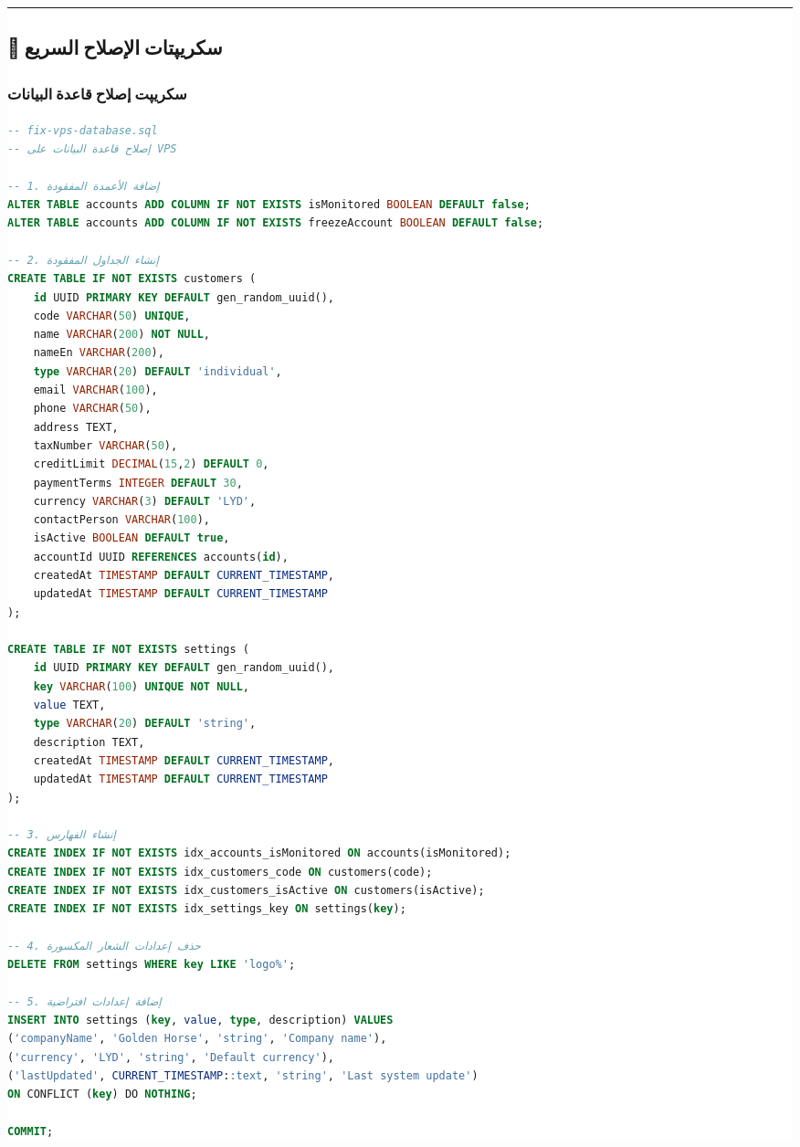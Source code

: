 
---

## 🔧 سكريپتات الإصلاح السريع

### سكريپت إصلاح قاعدة البيانات
```sql
-- fix-vps-database.sql
-- إصلاح قاعدة البيانات على VPS

-- 1. إضافة الأعمدة المفقودة
ALTER TABLE accounts ADD COLUMN IF NOT EXISTS isMonitored BOOLEAN DEFAULT false;
ALTER TABLE accounts ADD COLUMN IF NOT EXISTS freezeAccount BOOLEAN DEFAULT false;

-- 2. إنشاء الجداول المفقودة
CREATE TABLE IF NOT EXISTS customers (
    id UUID PRIMARY KEY DEFAULT gen_random_uuid(),
    code VARCHAR(50) UNIQUE,
    name VARCHAR(200) NOT NULL,
    nameEn VARCHAR(200),
    type VARCHAR(20) DEFAULT 'individual',
    email VARCHAR(100),
    phone VARCHAR(50),
    address TEXT,
    taxNumber VARCHAR(50),
    creditLimit DECIMAL(15,2) DEFAULT 0,
    paymentTerms INTEGER DEFAULT 30,
    currency VARCHAR(3) DEFAULT 'LYD',
    contactPerson VARCHAR(100),
    isActive BOOLEAN DEFAULT true,
    accountId UUID REFERENCES accounts(id),
    createdAt TIMESTAMP DEFAULT CURRENT_TIMESTAMP,
    updatedAt TIMESTAMP DEFAULT CURRENT_TIMESTAMP
);

CREATE TABLE IF NOT EXISTS settings (
    id UUID PRIMARY KEY DEFAULT gen_random_uuid(),
    key VARCHAR(100) UNIQUE NOT NULL,
    value TEXT,
    type VARCHAR(20) DEFAULT 'string',
    description TEXT,
    createdAt TIMESTAMP DEFAULT CURRENT_TIMESTAMP,
    updatedAt TIMESTAMP DEFAULT CURRENT_TIMESTAMP
);

-- 3. إنشاء الفهارس
CREATE INDEX IF NOT EXISTS idx_accounts_isMonitored ON accounts(isMonitored);
CREATE INDEX IF NOT EXISTS idx_customers_code ON customers(code);
CREATE INDEX IF NOT EXISTS idx_customers_isActive ON customers(isActive);
CREATE INDEX IF NOT EXISTS idx_settings_key ON settings(key);

-- 4. حذف إعدادات الشعار المكسورة
DELETE FROM settings WHERE key LIKE 'logo%';

-- 5. إضافة إعدادات افتراضية
INSERT INTO settings (key, value, type, description) VALUES 
('companyName', 'Golden Horse', 'string', 'Company name'),
('currency', 'LYD', 'string', 'Default currency'),
('lastUpdated', CURRENT_TIMESTAMP::text, 'string', 'Last system update')
ON CONFLICT (key) DO NOTHING;

COMMIT;
```
